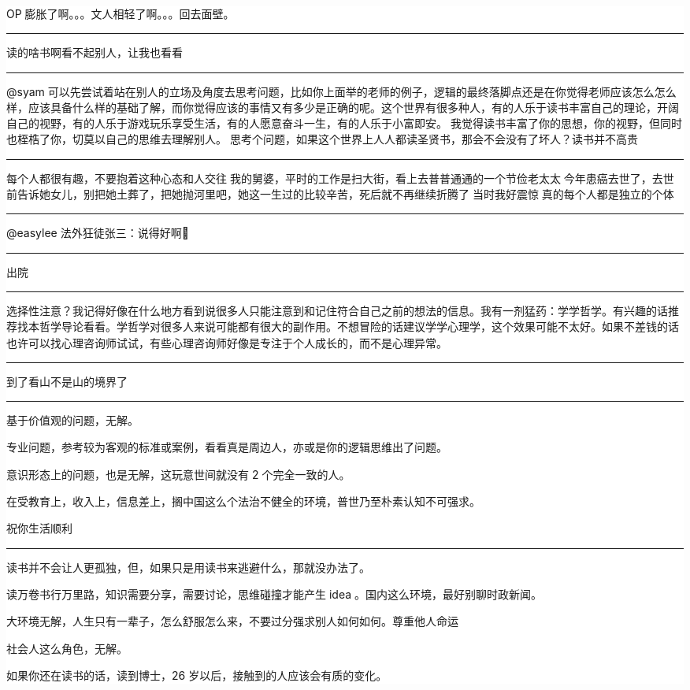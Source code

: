 OP 膨胀了啊。。。文人相轻了啊。。。回去面壁。

---------------------------------------------------

读的啥书啊看不起别人，让我也看看

---------------------------------------------------

@syam 可以先尝试着站在别人的立场及角度去思考问题，比如你上面举的老师的例子，逻辑的最终落脚点还是在你觉得老师应该怎么怎么样，应该具备什么样的基础了解，而你觉得应该的事情又有多少是正确的呢。这个世界有很多种人，有的人乐于读书丰富自己的理论，开阔自己的视野，有的人乐于游戏玩乐享受生活，有的人愿意奋斗一生，有的人乐于小富即安。
我觉得读书丰富了你的思想，你的视野，但同时也桎梏了你，切莫以自己的思维去理解别人。
思考个问题，如果这个世界上人人都读圣贤书，那会不会没有了坏人？读书并不高贵

---------------------------------------------------

每个人都很有趣，不要抱着这种心态和人交往
我的舅婆，平时的工作是扫大街，看上去普普通通的一个节俭老太太
今年患癌去世了，去世前告诉她女儿，别把她土葬了，把她抛河里吧，她这一生过的比较辛苦，死后就不再继续折腾了
当时我好震惊
真的每个人都是独立的个体

---------------------------------------------------

@easylee 法外狂徒张三：说得好啊👏

---------------------------------------------------

出院

---------------------------------------------------

选择性注意？我记得好像在什么地方看到说很多人只能注意到和记住符合自己之前的想法的信息。我有一剂猛药：学学哲学。有兴趣的话推荐找本哲学导论看看。学哲学对很多人来说可能都有很大的副作用。不想冒险的话建议学学心理学，这个效果可能不太好。如果不差钱的话也许可以找心理咨询师试试，有些心理咨询师好像是专注于个人成长的，而不是心理异常。

---------------------------------------------------

到了看山不是山的境界了

---------------------------------------------------

基于价值观的问题，无解。

专业问题，参考较为客观的标准或案例，看看真是周边人，亦或是你的逻辑思维出了问题。

意识形态上的问题，也是无解，这玩意世间就没有 2 个完全一致的人。

在受教育上，收入上，信息差上，搁中国这么个法治不健全的环境，普世乃至朴素认知不可强求。

祝你生活顺利

---------------------------------------------------

读书并不会让人更孤独，但，如果只是用读书来逃避什么，那就没办法了。

读万卷书行万里路，知识需要分享，需要讨论，思维碰撞才能产生 idea 。国内这么环境，最好别聊时政新闻。

大环境无解，人生只有一辈子，怎么舒服怎么来，不要过分强求别人如何如何。尊重他人命运

社会人这么角色，无解。

如果你还在读书的话，读到博士，26 岁以后，接触到的人应该会有质的变化。
